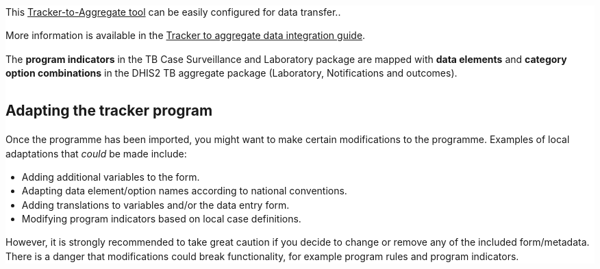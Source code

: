 This [Tracker-to-Aggregate tool](https://github.com/dhis2/integration-t2a) can be easily configured for data transfer..

More information is available in the [Tracker to aggregate data integration guide](https://docs.dhis2.org/en/implement/maintenance-and-use/tracker-and-aggregate-data-integration.html#how-to-saving-aggregated-tracker-data-as-aggregate-data-values).

The **program indicators** in the TB Case Surveillance and Laboratory package are mapped with **data elements** and **category option combinations** in the DHIS2 TB aggregate package (Laboratory, Notifications and outcomes).

## Adapting the tracker program

Once the programme has been imported, you might want to make certain modifications to the programme. Examples of local adaptations that _could_ be made include:

* Adding additional variables to the form.
* Adapting data element/option names according to national conventions.
* Adding translations to variables and/or the data entry form.
* Modifying program indicators based on local case definitions.

However, it is strongly recommended to take great caution if you decide to change or remove any of the included form/metadata. There is a danger that modifications could break functionality, for example program rules and program indicators.
